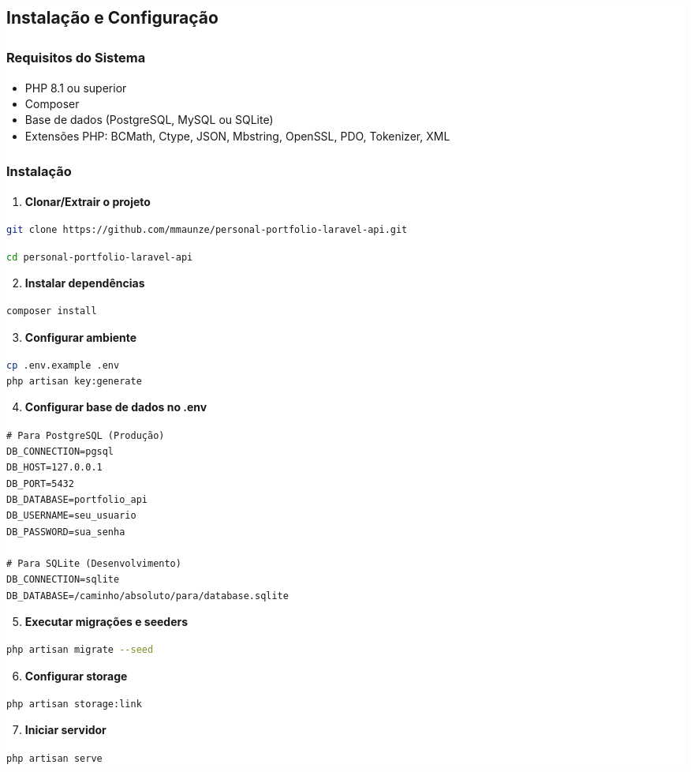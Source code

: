 ## Instalação e Configuração

### Requisitos do Sistema
- PHP 8.1 ou superior
- Composer
- Base de dados (PostgreSQL, MySQL ou SQLite)
- Extensões PHP: BCMath, Ctype, JSON, Mbstring, OpenSSL, PDO, Tokenizer, XML

### Instalação

1. **Clonar/Extrair o projeto**
```bash
git clone https://github.com/mmaunze/personal-portfolio-laravel-api.git
```

```bash
cd personal-portfolio-laravel-api
```

2. **Instalar dependências**
```bash
composer install
```

3. **Configurar ambiente**
```bash
cp .env.example .env
php artisan key:generate
```

4. **Configurar base de dados no .env**
```env
# Para PostgreSQL (Produção)
DB_CONNECTION=pgsql
DB_HOST=127.0.0.1
DB_PORT=5432
DB_DATABASE=portfolio_api
DB_USERNAME=seu_usuario
DB_PASSWORD=sua_senha

# Para SQLite (Desenvolvimento)
DB_CONNECTION=sqlite
DB_DATABASE=/caminho/absoluto/para/database.sqlite
```

5. **Executar migrações e seeders**
```bash
php artisan migrate --seed
```

6. **Configurar storage**
```bash
php artisan storage:link
```

7. **Iniciar servidor**
```bash
php artisan serve
```
